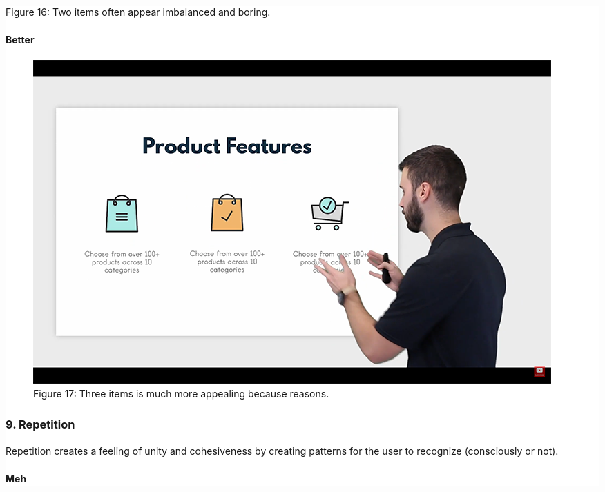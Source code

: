   Figure 16: Two items often appear imbalanced and boring.
  </figcaption>
</figure>

#### Better
<figure>
  <img src="images/md/8-rule-of-odds-better.png" alt="figure 17">
  <figcaption>
  Figure 17: Three items is much more appealing because reasons.
  </figcaption>
</figure>

### 9. Repetition
Repetition creates a feeling of unity and cohesiveness by creating patterns for the user to recognize (consciously or not).

#### Meh
<figure>
